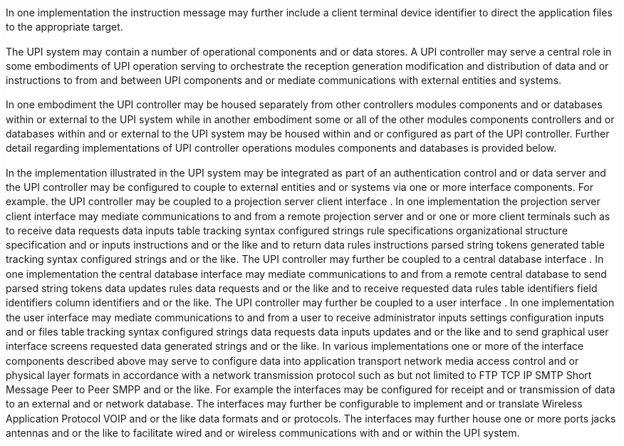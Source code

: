 In one implementation the instruction message may further include a client terminal device identifier to direct the application files to the appropriate target.

The UPI system may contain a number of operational components and or data stores. A UPI controller may serve a central role in some embodiments of UPI operation serving to orchestrate the reception generation modification and distribution of data and or instructions to from and between UPI components and or mediate communications with external entities and systems.

In one embodiment the UPI controller may be housed separately from other controllers modules components and or databases within or external to the UPI system while in another embodiment some or all of the other modules components controllers and or databases within and or external to the UPI system may be housed within and or configured as part of the UPI controller. Further detail regarding implementations of UPI controller operations modules components and databases is provided below.

In the implementation illustrated in the UPI system may be integrated as part of an authentication control and or data server and the UPI controller may be configured to couple to external entities and or systems via one or more interface components. For example. the UPI controller may be coupled to a projection server client interface . In one implementation the projection server client interface may mediate communications to and from a remote projection server and or one or more client terminals such as to receive data requests data inputs table tracking syntax configured strings rule specifications organizational structure specification and or inputs instructions and or the like and to return data rules instructions parsed string tokens generated table tracking syntax configured strings and or the like. The UPI controller may further be coupled to a central database interface . In one implementation the central database interface may mediate communications to and from a remote central database to send parsed string tokens data updates rules data requests and or the like and to receive requested data rules table identifiers field identifiers column identifiers and or the like. The UPI controller may further be coupled to a user interface . In one implementation the user interface may mediate communications to and from a user to receive administrator inputs settings configuration inputs and or files table tracking syntax configured strings data requests data inputs updates and or the like and to send graphical user interface screens requested data generated strings and or the like. In various implementations one or more of the interface components described above may serve to configure data into application transport network media access control and or physical layer formats in accordance with a network transmission protocol such as but not limited to FTP TCP IP SMTP Short Message Peer to Peer SMPP and or the like. For example the interfaces may be configured for receipt and or transmission of data to an external and or network database. The interfaces may further be configurable to implement and or translate Wireless Application Protocol VOIP and or the like data formats and or protocols. The interfaces may further house one or more ports jacks antennas and or the like to facilitate wired and or wireless communications with and or within the UPI system.
